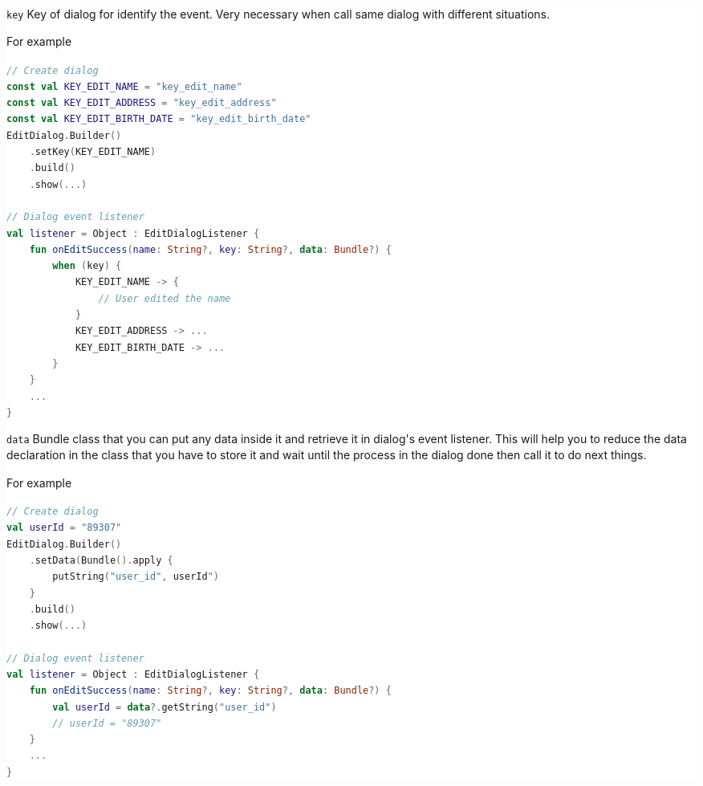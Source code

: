 `key`  Key of dialog for identify the event. Very necessary when call same dialog with different situations.

For example
```kotlin
// Create dialog
const val KEY_EDIT_NAME = "key_edit_name"
const val KEY_EDIT_ADDRESS = "key_edit_address"
const val KEY_EDIT_BIRTH_DATE = "key_edit_birth_date"
EditDialog.Builder()
    .setKey(KEY_EDIT_NAME)
    .build()
    .show(...)

// Dialog event listener
val listener = Object : EditDialogListener {
    fun onEditSuccess(name: String?, key: String?, data: Bundle?) {
        when (key) {
            KEY_EDIT_NAME -> {
                // User edited the name
            }
            KEY_EDIT_ADDRESS -> ...
            KEY_EDIT_BIRTH_DATE -> ...
        } 
    }
    ...
}
```

`data` Bundle class that you can put any data inside it and retrieve it in dialog's event listener. This will help you to reduce the data declaration in the class that you have to store it and wait until the process in the dialog done then call it to do next things.

For example
```kotlin
// Create dialog
val userId = "89307"
EditDialog.Builder()
    .setData(Bundle().apply {
        putString("user_id", userId")
    }
    .build()
    .show(...)

// Dialog event listener
val listener = Object : EditDialogListener {
    fun onEditSuccess(name: String?, key: String?, data: Bundle?) {
        val userId = data?.getString("user_id")
        // userId = "89307"
    }
    ...
}
```
